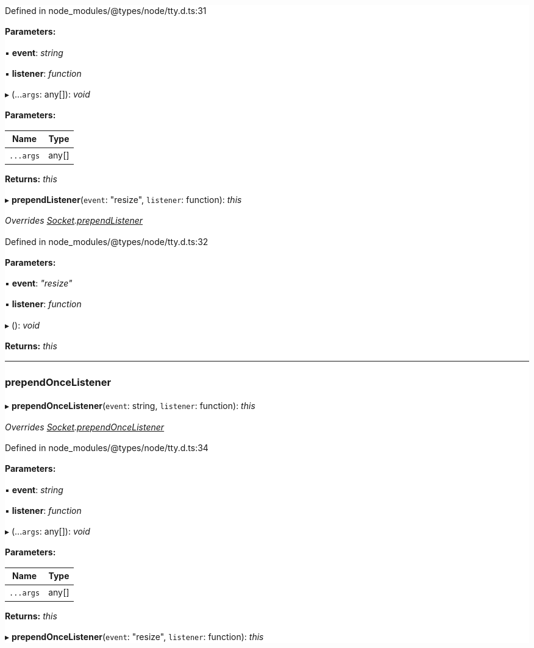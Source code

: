 Defined in node_modules/@types/node/tty.d.ts:31

**Parameters:**

▪ **event**: *string*

▪ **listener**: *function*

▸ (...`args`: any[]): *void*

**Parameters:**

Name | Type |
------ | ------ |
`...args` | any[] |

**Returns:** *this*

▸ **prependListener**(`event`: "resize", `listener`: function): *this*

*Overrides [Socket](_node_modules__types_node_net_d_._net_.socket.md).[prependListener](_node_modules__types_node_net_d_._net_.socket.md#prependlistener)*

Defined in node_modules/@types/node/tty.d.ts:32

**Parameters:**

▪ **event**: *"resize"*

▪ **listener**: *function*

▸ (): *void*

**Returns:** *this*

___

###  prependOnceListener

▸ **prependOnceListener**(`event`: string, `listener`: function): *this*

*Overrides [Socket](_node_modules__types_node_net_d_._net_.socket.md).[prependOnceListener](_node_modules__types_node_net_d_._net_.socket.md#prependoncelistener)*

Defined in node_modules/@types/node/tty.d.ts:34

**Parameters:**

▪ **event**: *string*

▪ **listener**: *function*

▸ (...`args`: any[]): *void*

**Parameters:**

Name | Type |
------ | ------ |
`...args` | any[] |

**Returns:** *this*

▸ **prependOnceListener**(`event`: "resize", `listener`: function): *this*
